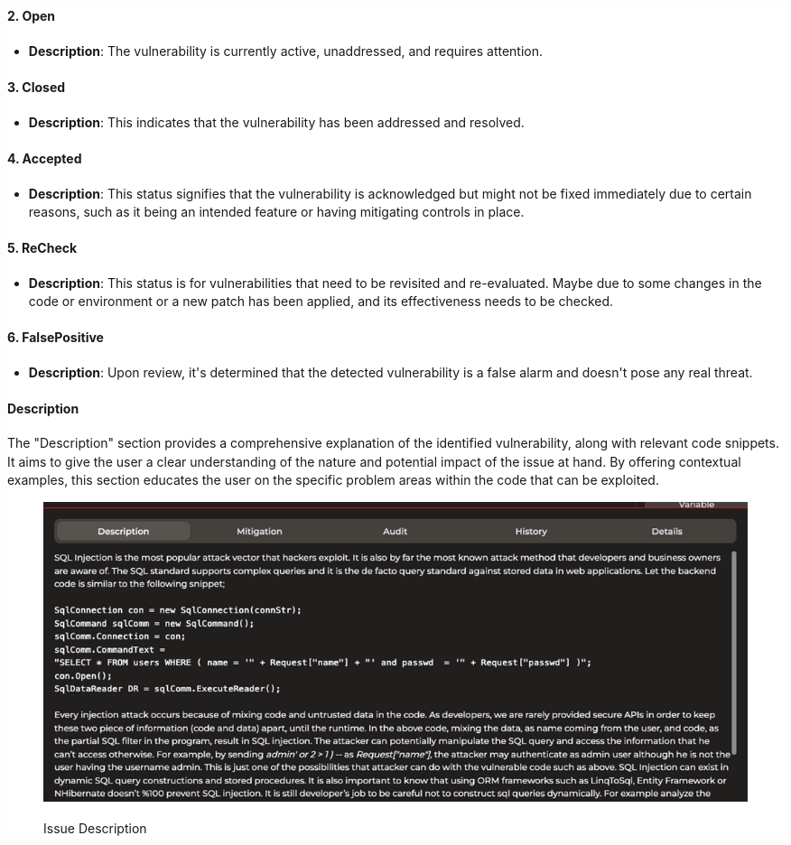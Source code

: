 #### **2. Open**

* **Description**: The vulnerability is currently active, unaddressed, and requires attention.

#### **3. Closed**

* **Description**: This indicates that the vulnerability has been addressed and resolved.

#### **4. Accepted**

* **Description**: This status signifies that the vulnerability is acknowledged but might not be fixed immediately due to certain reasons, such as it being an intended feature or having mitigating controls in place.

#### **5. ReCheck**

* **Description**: This status is for vulnerabilities that need to be revisited and re-evaluated. Maybe due to some changes in the code or environment or a new patch has been applied, and its effectiveness needs to be checked.

#### **6. FalsePositive**

* **Description**: Upon review, it's determined that the detected vulnerability is a false alarm and doesn't pose any real threat.





#### **Description**

The "Description" section provides a comprehensive explanation of the identified vulnerability, along with relevant code snippets. It aims to give the user a clear understanding of the nature and potential impact of the issue at hand. By offering contextual examples, this section educates the user on the specific problem areas within the code that can be exploited.

<figure><img src="../../.gitbook/assets/image (6).png" alt=""><figcaption><p>Issue Description</p></figcaption></figure>
